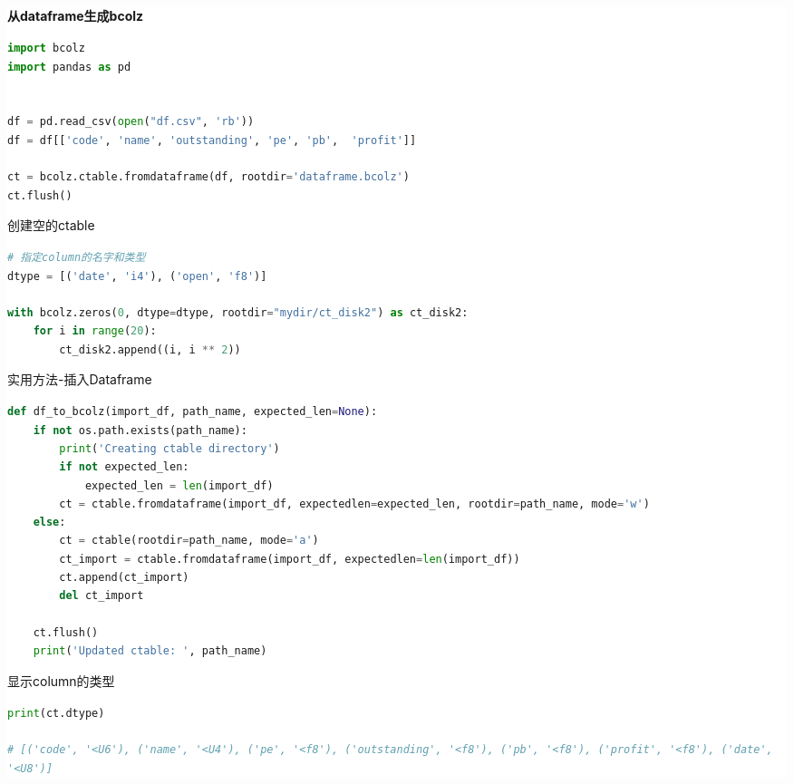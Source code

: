 

**从dataframe生成bcolz**



```python
import bcolz
import pandas as pd


df = pd.read_csv(open("df.csv", 'rb'))
df = df[['code', 'name', 'outstanding', 'pe', 'pb',  'profit']]

ct = bcolz.ctable.fromdataframe(df, rootdir='dataframe.bcolz')
ct.flush()
```





创建空的ctable

```python
# 指定column的名字和类型
dtype = [('date', 'i4'), ('open', 'f8')]

with bcolz.zeros(0, dtype=dtype, rootdir="mydir/ct_disk2") as ct_disk2:
    for i in range(20):
        ct_disk2.append((i, i ** 2))
```



实用方法-插入Dataframe

```python
def df_to_bcolz(import_df, path_name, expected_len=None):
    if not os.path.exists(path_name):
        print('Creating ctable directory')
        if not expected_len:
            expected_len = len(import_df)
        ct = ctable.fromdataframe(import_df, expectedlen=expected_len, rootdir=path_name, mode='w')
    else:
        ct = ctable(rootdir=path_name, mode='a')
        ct_import = ctable.fromdataframe(import_df, expectedlen=len(import_df))
        ct.append(ct_import)
        del ct_import

    ct.flush()
    print('Updated ctable: ', path_name)
```



显示column的类型

```python
print(ct.dtype)

# [('code', '<U6'), ('name', '<U4'), ('pe', '<f8'), ('outstanding', '<f8'), ('pb', '<f8'), ('profit', '<f8'), ('date', '<U8')]
```
